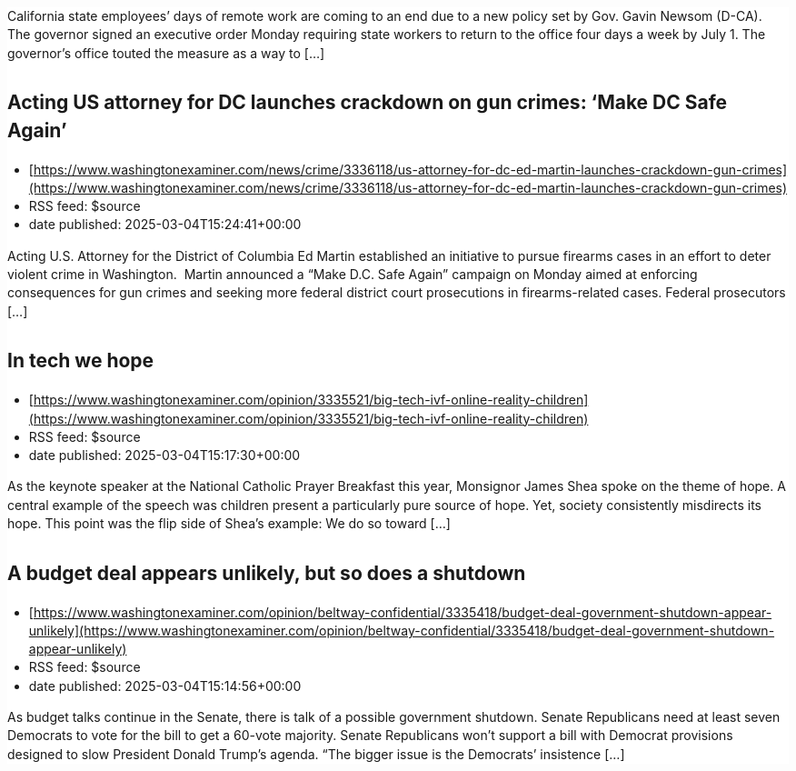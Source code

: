 California state employees’ days of remote work are coming to an end due to a new policy set by Gov. Gavin Newsom (D-CA). The governor signed an executive order Monday requiring state workers to return to the office four days a week by July 1. The governor’s office touted the measure as a way to [&#8230;]

## Acting US attorney for DC launches crackdown on gun crimes: ‘Make DC Safe Again’
 - [https://www.washingtonexaminer.com/news/crime/3336118/us-attorney-for-dc-ed-martin-launches-crackdown-gun-crimes](https://www.washingtonexaminer.com/news/crime/3336118/us-attorney-for-dc-ed-martin-launches-crackdown-gun-crimes)
 - RSS feed: $source
 - date published: 2025-03-04T15:24:41+00:00

Acting U.S. Attorney for the District of Columbia Ed Martin established an initiative to pursue firearms cases in an effort to deter violent crime in Washington.&#160; Martin announced a “Make D.C. Safe Again” campaign on Monday aimed at enforcing consequences for gun crimes and seeking more federal district court prosecutions in firearms-related cases. Federal prosecutors [&#8230;]

## In tech we hope
 - [https://www.washingtonexaminer.com/opinion/3335521/big-tech-ivf-online-reality-children](https://www.washingtonexaminer.com/opinion/3335521/big-tech-ivf-online-reality-children)
 - RSS feed: $source
 - date published: 2025-03-04T15:17:30+00:00

As the keynote speaker at the National Catholic Prayer Breakfast this year, Monsignor James Shea spoke on the theme of hope. A central example of the speech was children present a particularly pure source of hope. Yet, society consistently misdirects its hope. This point was the flip side of Shea’s example: We do so toward [&#8230;]

## A budget deal appears unlikely, but so does a shutdown
 - [https://www.washingtonexaminer.com/opinion/beltway-confidential/3335418/budget-deal-government-shutdown-appear-unlikely](https://www.washingtonexaminer.com/opinion/beltway-confidential/3335418/budget-deal-government-shutdown-appear-unlikely)
 - RSS feed: $source
 - date published: 2025-03-04T15:14:56+00:00

As budget talks continue in the Senate, there is talk of a possible government shutdown. Senate Republicans need at least seven Democrats to vote for the bill to get a 60-vote majority. Senate Republicans won&#8217;t support a bill with Democrat provisions designed to slow President Donald Trump&#8217;s agenda. &#8220;The bigger issue is the Democrats&#8217; insistence [&#8230;]

